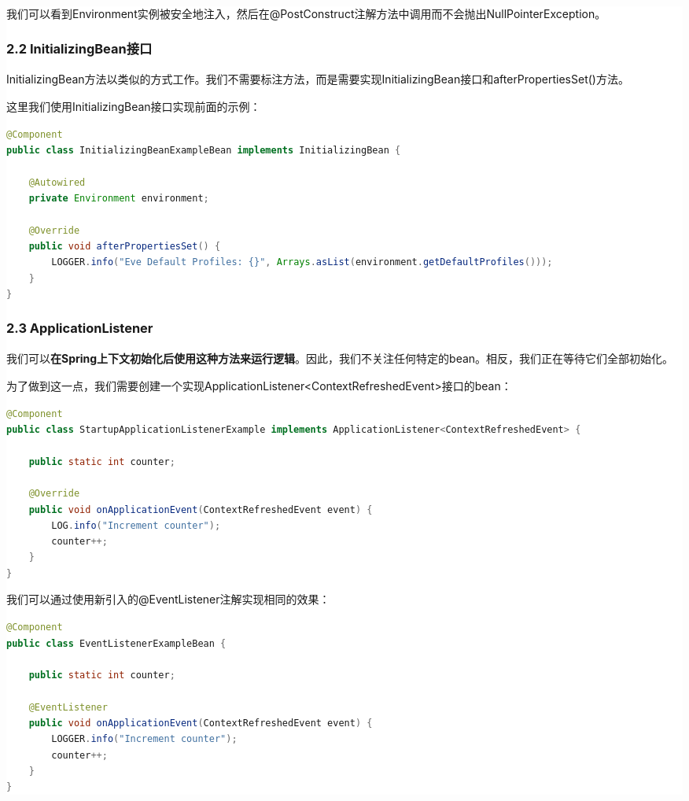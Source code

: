 我们可以看到Environment实例被安全地注入，然后在@PostConstruct注解方法中调用而不会抛出NullPointerException。

### 2.2 InitializingBean接口

InitializingBean方法以类似的方式工作。我们不需要标注方法，而是需要实现InitializingBean接口和afterPropertiesSet()方法。

这里我们使用InitializingBean接口实现前面的示例：

```java
@Component
public class InitializingBeanExampleBean implements InitializingBean {

    @Autowired
    private Environment environment;

    @Override
    public void afterPropertiesSet() {
        LOGGER.info("Eve Default Profiles: {}", Arrays.asList(environment.getDefaultProfiles()));
    }
}
```

### 2.3 ApplicationListener

我们可以**在Spring上下文初始化后使用这种方法来运行逻辑**。因此，我们不关注任何特定的bean。相反，我们正在等待它们全部初始化。

为了做到这一点，我们需要创建一个实现ApplicationListener<ContextRefreshedEvent\>接口的bean：

```java
@Component
public class StartupApplicationListenerExample implements ApplicationListener<ContextRefreshedEvent> {

    public static int counter;

    @Override
    public void onApplicationEvent(ContextRefreshedEvent event) {
        LOG.info("Increment counter");
        counter++;
    }
}
```

我们可以通过使用新引入的@EventListener注解实现相同的效果：

```java
@Component
public class EventListenerExampleBean {

    public static int counter;

    @EventListener
    public void onApplicationEvent(ContextRefreshedEvent event) {
        LOGGER.info("Increment counter");
        counter++;
    }
}
```
